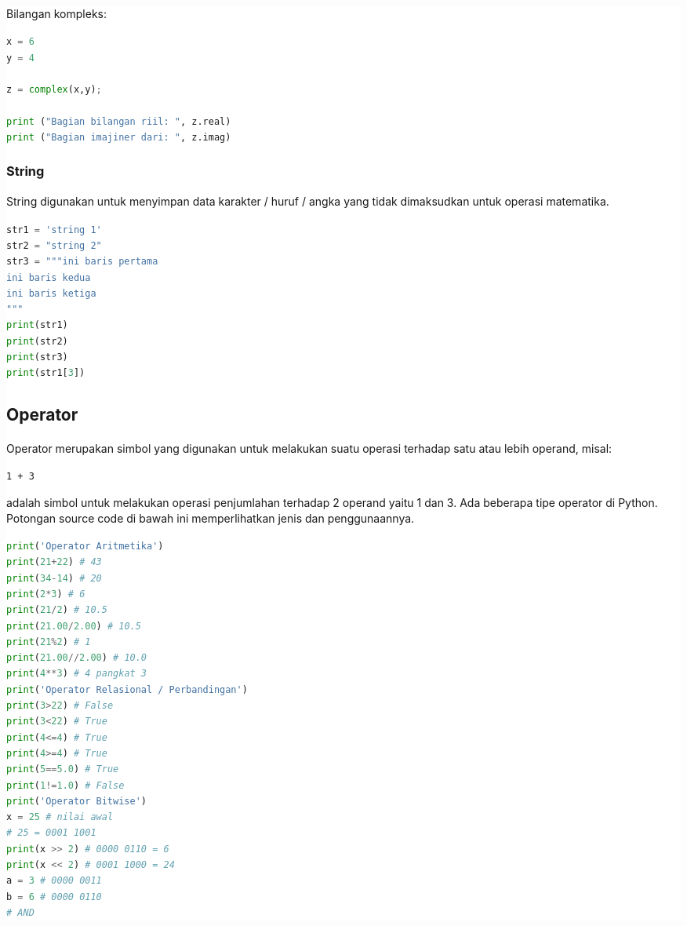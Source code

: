 Bilangan kompleks:

```python
x = 6
y = 4
  
z = complex(x,y); 
  
print ("Bagian bilangan riil: ", z.real) 
print ("Bagian imajiner dari: ", z.imag) 
```

### String

String digunakan untuk menyimpan data karakter / huruf / angka yang tidak dimaksudkan untuk operasi matematika. 

```python
str1 = 'string 1'
str2 = "string 2"
str3 = """ini baris pertama
ini baris kedua
ini baris ketiga
"""
print(str1)
print(str2)
print(str3)
print(str1[3])
```

## Operator 

Operator merupakan simbol yang digunakan untuk melakukan suatu operasi terhadap satu atau lebih operand, misal:

```
1 + 3
```

adalah simbol untuk melakukan operasi penjumlahan terhadap 2 operand yaitu 1 dan 3. Ada beberapa tipe operator di Python. Potongan source code di bawah ini memperlihatkan jenis dan penggunaannya.

```python
print('Operator Aritmetika')
print(21+22) # 43
print(34-14) # 20
print(2*3) # 6
print(21/2) # 10.5
print(21.00/2.00) # 10.5
print(21%2) # 1
print(21.00//2.00) # 10.0
print(4**3) # 4 pangkat 3
print('Operator Relasional / Perbandingan')
print(3>22) # False
print(3<22) # True
print(4<=4) # True
print(4>=4) # True
print(5==5.0) # True
print(1!=1.0) # False
print('Operator Bitwise')
x = 25 # nilai awal
# 25 = 0001 1001
print(x >> 2) # 0000 0110 = 6
print(x << 2) # 0001 1000 = 24
a = 3 # 0000 0011
b = 6 # 0000 0110
# AND
```